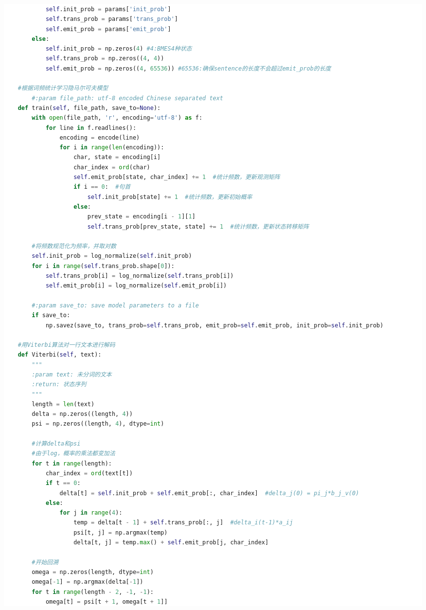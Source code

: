 ```python
            self.init_prob = params['init_prob']
            self.trans_prob = params['trans_prob']
            self.emit_prob = params['emit_prob']
        else:
            self.init_prob = np.zeros(4) #4:BMES4种状态
            self.trans_prob = np.zeros((4, 4))
            self.emit_prob = np.zeros((4, 65536)) #65536:确保sentence的长度不会超过emit_prob的长度

    #根据词频统计学习隐马尔可夫模型       
        #:param file_path: utf-8 encoded Chinese separated text
    def train(self, file_path, save_to=None):
        with open(file_path, 'r', encoding='utf-8') as f:
            for line in f.readlines():
                encoding = encode(line)
                for i in range(len(encoding)):
                    char, state = encoding[i]
                    char_index = ord(char)
                    self.emit_prob[state, char_index] += 1  #统计频数，更新观测矩阵
                    if i == 0:  #句首
                        self.init_prob[state] += 1  #统计频数，更新初始概率
                    else:
                        prev_state = encoding[i - 1][1]
                        self.trans_prob[prev_state, state] += 1  #统计频数，更新状态转移矩阵

        #将频数规范化为频率，并取对数
        self.init_prob = log_normalize(self.init_prob)
        for i in range(self.trans_prob.shape[0]):
            self.trans_prob[i] = log_normalize(self.trans_prob[i])
            self.emit_prob[i] = log_normalize(self.emit_prob[i])

        #:param save_to: save model parameters to a file
        if save_to:
            np.savez(save_to, trans_prob=self.trans_prob, emit_prob=self.emit_prob, init_prob=self.init_prob)

    #用Viterbi算法对一行文本进行解码
    def Viterbi(self, text):
        """
        :param text: 未分词的文本
        :return: 状态序列
        """
        length = len(text)
        delta = np.zeros((length, 4))
        psi = np.zeros((length, 4), dtype=int)

        #计算delta和psi
        #由于log，概率的乘法都变加法
        for t in range(length):
            char_index = ord(text[t])
            if t == 0:
                delta[t] = self.init_prob + self.emit_prob[:, char_index]  #delta_j(0) = pi_j*b_j_v(0)
            else:
                for j in range(4):
                    temp = delta[t - 1] + self.trans_prob[:, j]  #delta_i(t-1)*a_ij
                    psi[t, j] = np.argmax(temp)
                    delta[t, j] = temp.max() + self.emit_prob[j, char_index]

        #开始回溯
        omega = np.zeros(length, dtype=int)
        omega[-1] = np.argmax(delta[-1])
        for t in range(length - 2, -1, -1):
            omega[t] = psi[t + 1, omega[t + 1]]
```